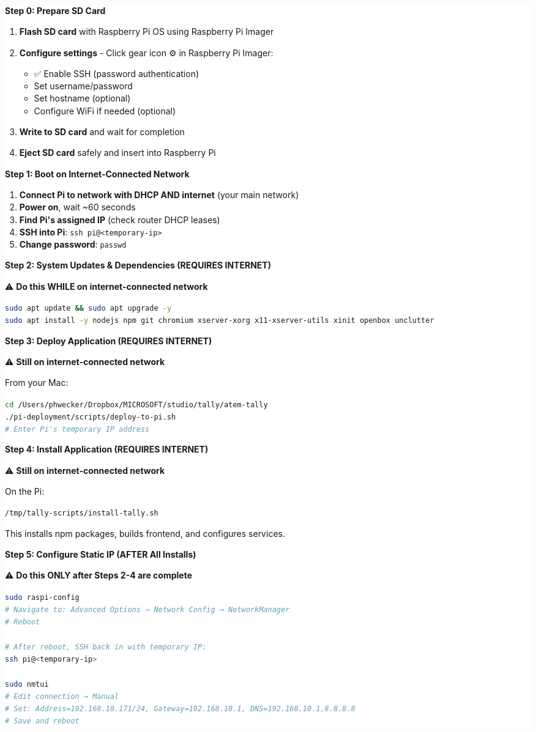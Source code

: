 **Step 0: Prepare SD Card**

1. **Flash SD card** with Raspberry Pi OS using Raspberry Pi Imager

2. **Configure settings** - Click gear icon ⚙️ in Raspberry Pi Imager:

   - ✅ Enable SSH (password authentication)
   - Set username/password
   - Set hostname (optional)
   - Configure WiFi if needed (optional)

3. **Write to SD card** and wait for completion

4. **Eject SD card** safely and insert into Raspberry Pi

**Step 1: Boot on Internet-Connected Network**

1. **Connect Pi to network with DHCP AND internet** (your main network)
2. **Power on**, wait ~60 seconds
3. **Find Pi's assigned IP** (check router DHCP leases)
4. **SSH into Pi**: `ssh pi@<temporary-ip>`
5. **Change password**: `passwd`

**Step 2: System Updates & Dependencies (REQUIRES INTERNET)**

⚠️ **Do this WHILE on internet-connected network**

```bash
sudo apt update && sudo apt upgrade -y
sudo apt install -y nodejs npm git chromium xserver-xorg x11-xserver-utils xinit openbox unclutter
```

**Step 3: Deploy Application (REQUIRES INTERNET)**

⚠️ **Still on internet-connected network**

From your Mac:

```bash
cd /Users/phwecker/Dropbox/MICROSOFT/studio/tally/atem-tally
./pi-deployment/scripts/deploy-to-pi.sh
# Enter Pi's temporary IP address
```

**Step 4: Install Application (REQUIRES INTERNET)**

⚠️ **Still on internet-connected network**

On the Pi:

```bash
/tmp/tally-scripts/install-tally.sh
```

This installs npm packages, builds frontend, and configures services.

**Step 5: Configure Static IP (AFTER All Installs)**

⚠️ **Do this ONLY after Steps 2-4 are complete**

```bash
sudo raspi-config
# Navigate to: Advanced Options → Network Config → NetworkManager
# Reboot

# After reboot, SSH back in with temporary IP:
ssh pi@<temporary-ip>

sudo nmtui
# Edit connection → Manual
# Set: Address=192.168.10.171/24, Gateway=192.168.10.1, DNS=192.168.10.1,8.8.8.8
# Save and reboot
```

